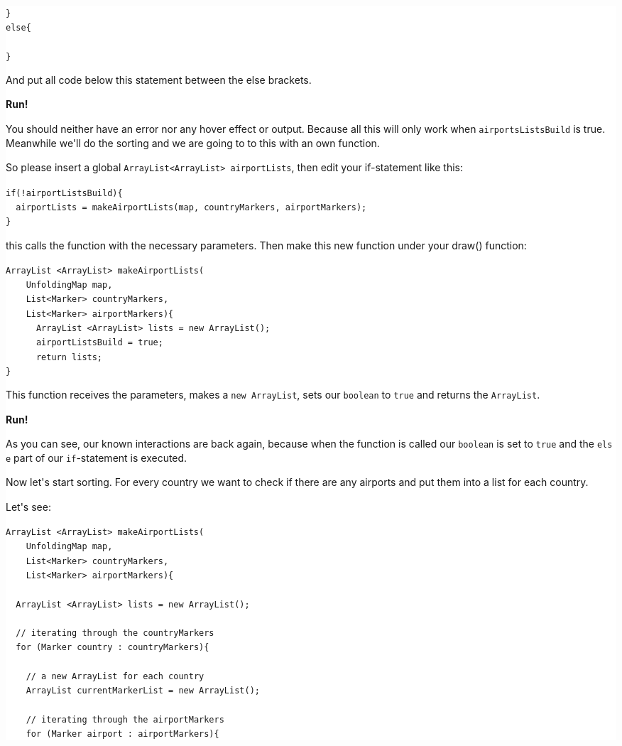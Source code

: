    }
    else{

    }

And put all code below this statement between the else brackets.

**Run!**

You should neither have an error nor any hover effect or output. Because all this will only work when `airportsListsBuild` is true. Meanwhile we'll do the sorting and we are going to to this with an own function.

So please insert a global `ArrayList<ArrayList> airportLists`, then edit your if-statement like this:

    if(!airportListsBuild){
      airportLists = makeAirportLists(map, countryMarkers, airportMarkers);
    }

this calls the function with the necessary parameters. Then make this new function under your draw() function:

    ArrayList <ArrayList> makeAirportLists(
        UnfoldingMap map, 
        List<Marker> countryMarkers, 
        List<Marker> airportMarkers){
          ArrayList <ArrayList> lists = new ArrayList();
          airportListsBuild = true;
          return lists;
    }

This function receives the parameters, makes a `new ArrayList`, sets our `boolean` to `true` and returns the `ArrayList`.

**Run!**

As you can see, our known interactions are back again, because when the function is called our `boolean` is set to `true` and the `else` part of our `if`-statement is executed. 

Now let's start sorting. For every country we want to check if there are any airports and put them into a list for each country.

Let's see:

    ArrayList <ArrayList> makeAirportLists(
        UnfoldingMap map, 
        List<Marker> countryMarkers, 
        List<Marker> airportMarkers){

      ArrayList <ArrayList> lists = new ArrayList();

      // iterating through the countryMarkers
      for (Marker country : countryMarkers){

        // a new ArrayList for each country
        ArrayList currentMarkerList = new ArrayList();

        // iterating through the airportMarkers
        for (Marker airport : airportMarkers){
